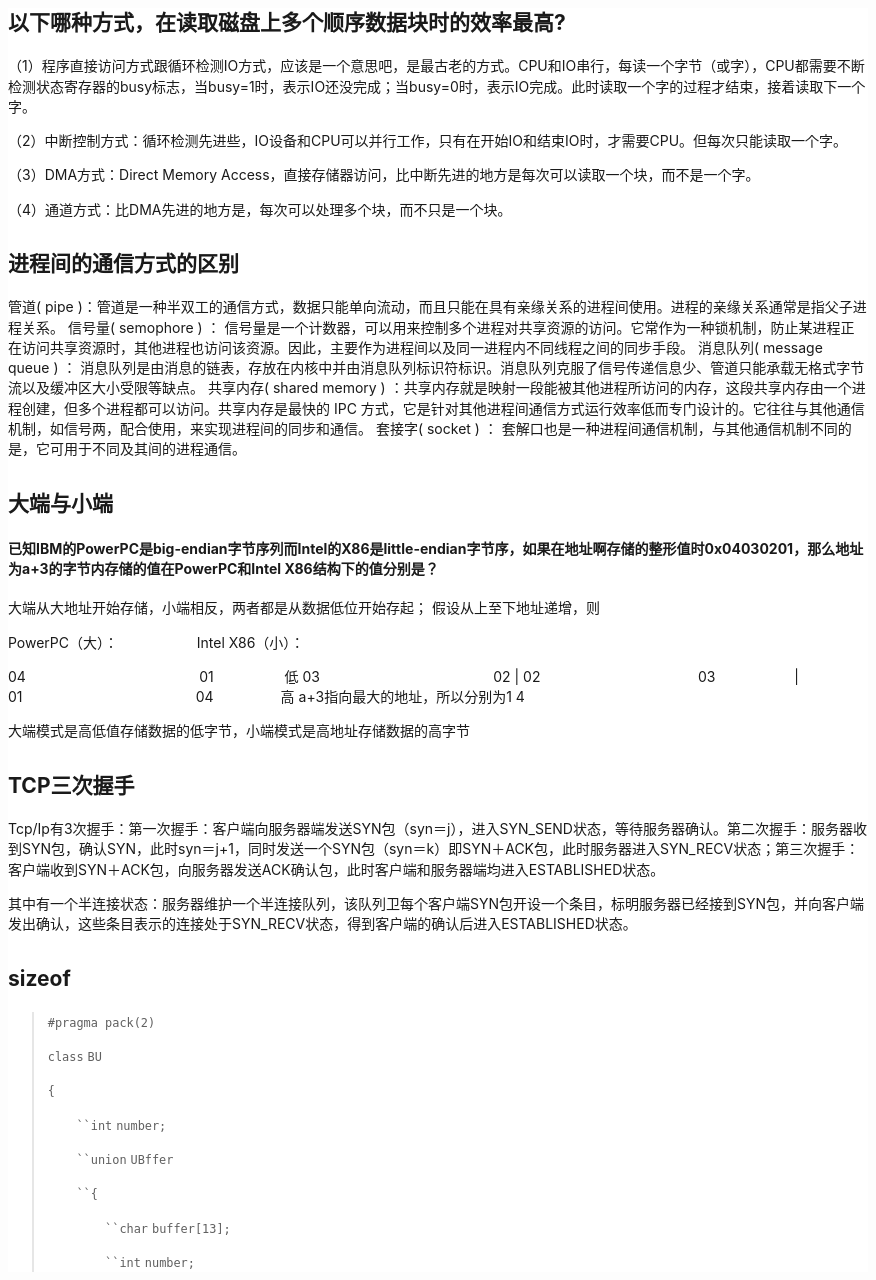 ## **以下哪种方式，在读取磁盘上多个顺序数据块时的效率最高?**

  （1）程序直接访问方式跟循环检测IO方式，应该是一个意思吧，是最古老的方式。CPU和IO串行，每读一个字节（或字），CPU都需要不断检测状态寄存器的busy标志，当busy=1时，表示IO还没完成；当busy=0时，表示IO完成。此时读取一个字的过程才结束，接着读取下一个字。 

  （2）中断控制方式：循环检测先进些，IO设备和CPU可以并行工作，只有在开始IO和结束IO时，才需要CPU。但每次只能读取一个字。 

  （3）DMA方式：Direct Memory Access，直接存储器访问，比中断先进的地方是每次可以读取一个块，而不是一个字。 

  （4）通道方式：比DMA先进的地方是，每次可以处理多个块，而不只是一个块。 

## **进程间的通信方式的区别**

管道( pipe )：管道是一种半双工的通信方式，数据只能单向流动，而且只能在具有亲缘关系的进程间使用。进程的亲缘关系通常是指父子进程关系。
 信号量( semophore ) ： 信号量是一个计数器，可以用来控制多个进程对共享资源的访问。它常作为一种锁机制，防止某进程正在访问共享资源时，其他进程也访问该资源。因此，主要作为进程间以及同一进程内不同线程之间的同步手段。
消息队列( message queue ) ： 消息队列是由消息的链表，存放在内核中并由消息队列标识符标识。消息队列克服了信号传递信息少、管道只能承载无格式字节流以及缓冲区大小受限等缺点。
共享内存( shared memory ) ：共享内存就是映射一段能被其他进程所访问的内存，这段共享内存由一个进程创建，但多个进程都可以访问。共享内存是最快的 IPC 方式，它是针对其他进程间通信方式运行效率低而专门设计的。它往往与其他通信机制，如信号两，配合使用，来实现进程间的同步和通信。
套接字( socket ) ： 套解口也是一种进程间通信机制，与其他通信机制不同的是，它可用于不同及其间的进程通信。

## 大端与小端

#### 已知IBM的PowerPC是big-endian字节序列而Intel的X86是little-endian字节序，如果在地址啊存储的整形值时0x04030201，那么地址为a+3的字节内存储的值在PowerPC和Intel X86结构下的值分别是？

大端从大地址开始存储，小端相反，两者都是从数据低位开始存起；
 假设从上至下地址递增，则

  PowerPC（大）：                    Intel X86（小）：

  04                                            01                  低
  03                                            02                    |
  02                                            03                    | 
  01                                            04                   高
 a+3指向最大的地址，所以分别为1 4

大端模式是高低值存储数据的低字节，小端模式是高地址存储数据的高字节

## **TCP三次握手**

  Tcp/Ip有3次握手：第一次握手：客户端向服务器端发送SYN包（syn＝j），进入SYN_SEND状态，等待服务器确认。第二次握手：服务器收到SYN包，确认SYN，此时syn＝j+1，同时发送一个SYN包（syn＝k）即SYN＋ACK包，此时服务器进入SYN_RECV状态；第三次握手：客户端收到SYN＋ACK包，向服务器发送ACK确认包，此时客户端和服务器端均进入ESTABLISHED状态。 

  其中有一个半连接状态：服务器维护一个半连接队列，该队列卫每个客户端SYN包开设一个条目，标明服务器已经接到SYN包，并向客户端发出确认，这些条目表示的连接处于SYN_RECV状态，得到客户端的确认后进入ESTABLISHED状态。

## sizeof  

> `#pragma pack(2)`
>
> `class` `BU`
>
> `{`
>
> `    ``int` `number;`
>
> `    ``union` `UBffer`
>
> `    ``{`
>
> `        ``char` `buffer[13];`
>
> `        ``int` `number;`